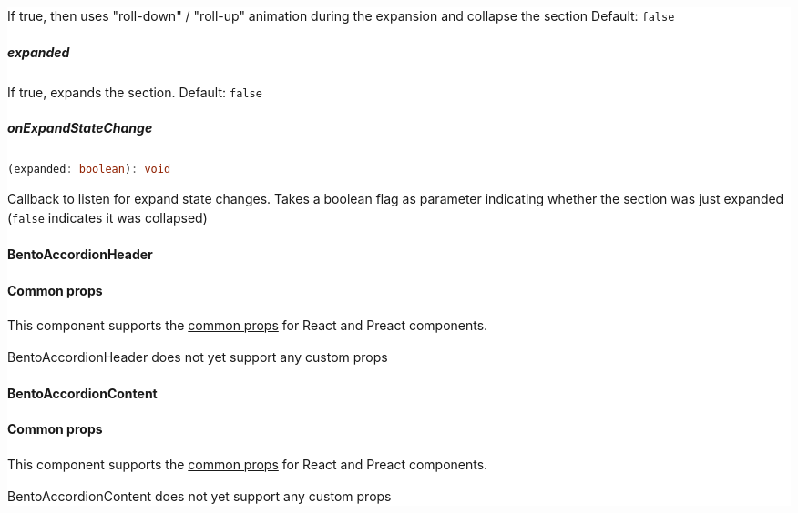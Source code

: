 If true, then uses "roll-down" / "roll-up" animation during the expansion and collapse the section
Default: `false`

##### expanded

If true, expands the section.
Default: `false`

##### onExpandStateChange

```typescript
(expanded: boolean): void
```

Callback to listen for expand state changes. Takes a boolean flag as parameter indicating whether the section was just expanded (`false` indicates it was collapsed)

#### BentoAccordionHeader

#### Common props

This component supports the [common props](../../../docs/spec/bento-common-props.md) for React and Preact components.

BentoAccordionHeader does not yet support any custom props

#### BentoAccordionContent

#### Common props

This component supports the [common props](../../../docs/spec/bento-common-props.md) for React and Preact components.

BentoAccordionContent does not yet support any custom props

